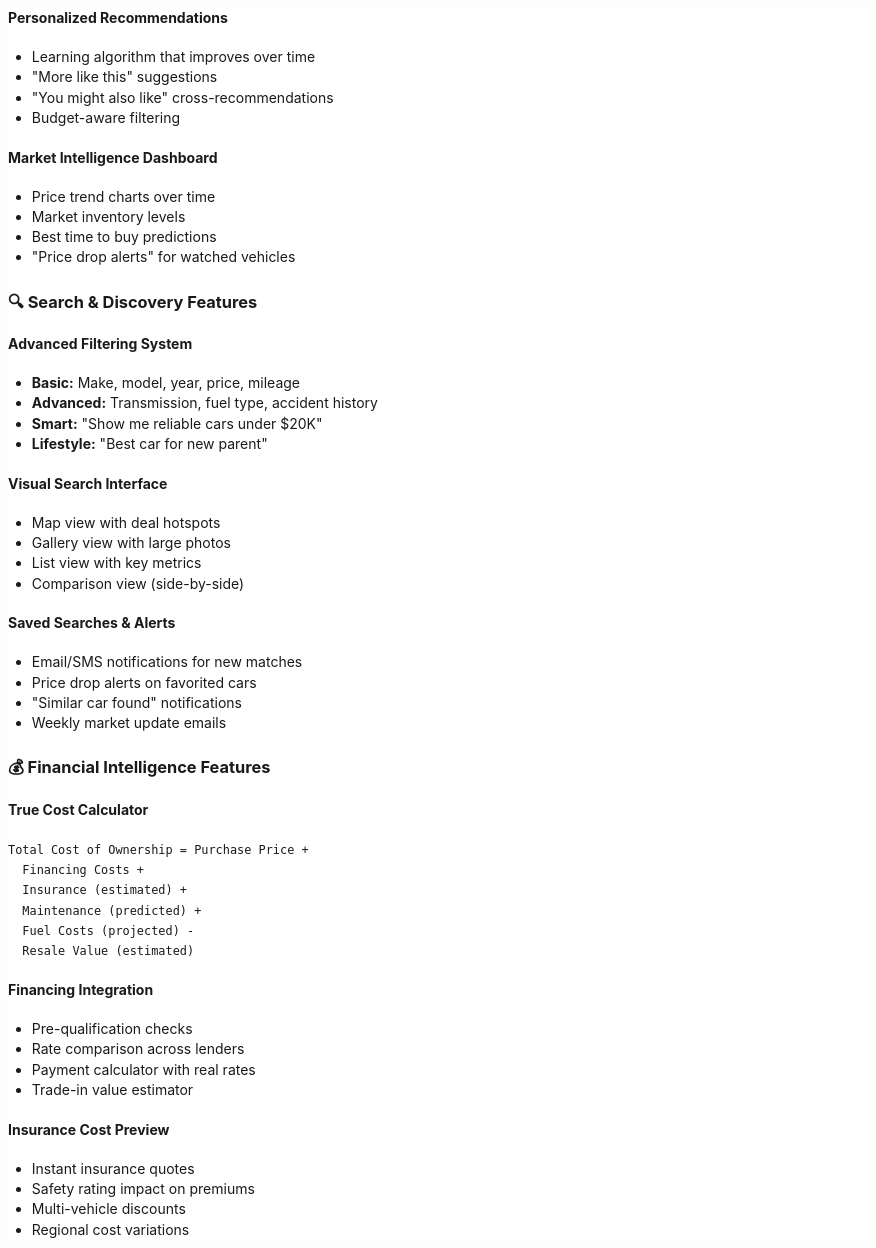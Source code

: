 #### **Personalized Recommendations**
- Learning algorithm that improves over time
- "More like this" suggestions
- "You might also like" cross-recommendations
- Budget-aware filtering

#### **Market Intelligence Dashboard**
- Price trend charts over time
- Market inventory levels
- Best time to buy predictions
- "Price drop alerts" for watched vehicles

### 🔍 **Search & Discovery Features**

#### **Advanced Filtering System**
- **Basic:** Make, model, year, price, mileage
- **Advanced:** Transmission, fuel type, accident history
- **Smart:** "Show me reliable cars under $20K"
- **Lifestyle:** "Best car for new parent" 

#### **Visual Search Interface**
- Map view with deal hotspots
- Gallery view with large photos
- List view with key metrics
- Comparison view (side-by-side)

#### **Saved Searches & Alerts**
- Email/SMS notifications for new matches
- Price drop alerts on favorited cars
- "Similar car found" notifications
- Weekly market update emails

### 💰 **Financial Intelligence Features**

#### **True Cost Calculator**
```
Total Cost of Ownership = Purchase Price + 
  Financing Costs + 
  Insurance (estimated) + 
  Maintenance (predicted) + 
  Fuel Costs (projected) - 
  Resale Value (estimated)
```

#### **Financing Integration**
- Pre-qualification checks
- Rate comparison across lenders
- Payment calculator with real rates
- Trade-in value estimator

#### **Insurance Cost Preview**
- Instant insurance quotes
- Safety rating impact on premiums
- Multi-vehicle discounts
- Regional cost variations
